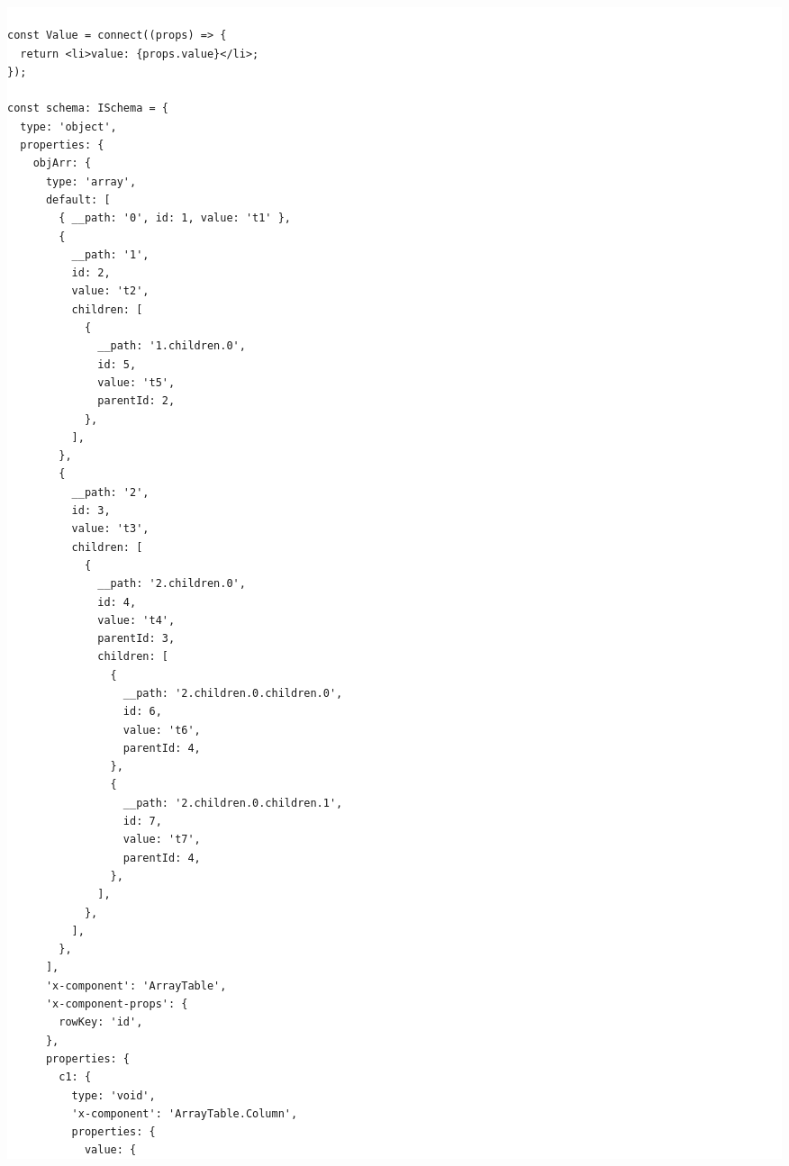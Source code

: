 ```tsx

const Value = connect((props) => {
  return <li>value: {props.value}</li>;
});

const schema: ISchema = {
  type: 'object',
  properties: {
    objArr: {
      type: 'array',
      default: [
        { __path: '0', id: 1, value: 't1' },
        {
          __path: '1',
          id: 2,
          value: 't2',
          children: [
            {
              __path: '1.children.0',
              id: 5,
              value: 't5',
              parentId: 2,
            },
          ],
        },
        {
          __path: '2',
          id: 3,
          value: 't3',
          children: [
            {
              __path: '2.children.0',
              id: 4,
              value: 't4',
              parentId: 3,
              children: [
                {
                  __path: '2.children.0.children.0',
                  id: 6,
                  value: 't6',
                  parentId: 4,
                },
                {
                  __path: '2.children.0.children.1',
                  id: 7,
                  value: 't7',
                  parentId: 4,
                },
              ],
            },
          ],
        },
      ],
      'x-component': 'ArrayTable',
      'x-component-props': {
        rowKey: 'id',
      },
      properties: {
        c1: {
          type: 'void',
          'x-component': 'ArrayTable.Column',
          properties: {
            value: {
```